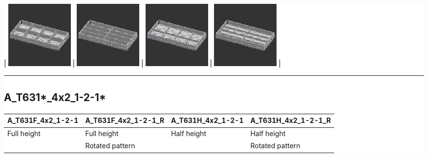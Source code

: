 | ![preview](png/A_T631F_4x2.png) | ![preview](png/A_T631F_4x2_R.png) | ![preview](png/A_T631H_4x2.png) | ![preview](png/A_T631H_4x2_R.png) | 


---
## A_T631*_4x2_1-2-1*
| **A_T631F_4x2_1-2-1** | **A_T631F_4x2_1-2-1_R** | **A_T631H_4x2_1-2-1** | **A_T631H_4x2_1-2-1_R** | 
| --- | --- | --- | --- | 
| Full height | Full height | Half height | Half height | 
|  | Rotated pattern |  | Rotated pattern | 